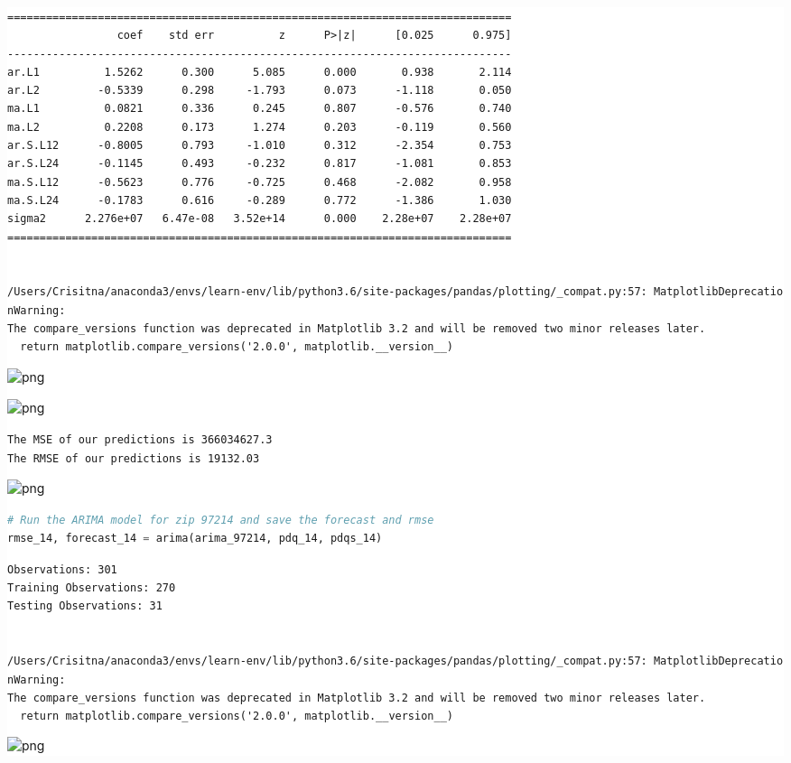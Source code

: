 
    ==============================================================================
                     coef    std err          z      P>|z|      [0.025      0.975]
    ------------------------------------------------------------------------------
    ar.L1          1.5262      0.300      5.085      0.000       0.938       2.114
    ar.L2         -0.5339      0.298     -1.793      0.073      -1.118       0.050
    ma.L1          0.0821      0.336      0.245      0.807      -0.576       0.740
    ma.L2          0.2208      0.173      1.274      0.203      -0.119       0.560
    ar.S.L12      -0.8005      0.793     -1.010      0.312      -2.354       0.753
    ar.S.L24      -0.1145      0.493     -0.232      0.817      -1.081       0.853
    ma.S.L12      -0.5623      0.776     -0.725      0.468      -2.082       0.958
    ma.S.L24      -0.1783      0.616     -0.289      0.772      -1.386       1.030
    sigma2      2.276e+07   6.47e-08   3.52e+14      0.000    2.28e+07    2.28e+07
    ==============================================================================


    /Users/Crisitna/anaconda3/envs/learn-env/lib/python3.6/site-packages/pandas/plotting/_compat.py:57: MatplotlibDeprecationWarning: 
    The compare_versions function was deprecated in Matplotlib 3.2 and will be removed two minor releases later.
      return matplotlib.compare_versions('2.0.0', matplotlib.__version__)



![png](output_90_6.png)



![png](output_90_7.png)


    The MSE of our predictions is 366034627.3
    The RMSE of our predictions is 19132.03



![png](output_90_9.png)



```python
# Run the ARIMA model for zip 97214 and save the forecast and rmse 
rmse_14, forecast_14 = arima(arima_97214, pdq_14, pdqs_14)
```

    Observations: 301
    Training Observations: 270
    Testing Observations: 31


    /Users/Crisitna/anaconda3/envs/learn-env/lib/python3.6/site-packages/pandas/plotting/_compat.py:57: MatplotlibDeprecationWarning: 
    The compare_versions function was deprecated in Matplotlib 3.2 and will be removed two minor releases later.
      return matplotlib.compare_versions('2.0.0', matplotlib.__version__)



![png](output_91_2.png)
